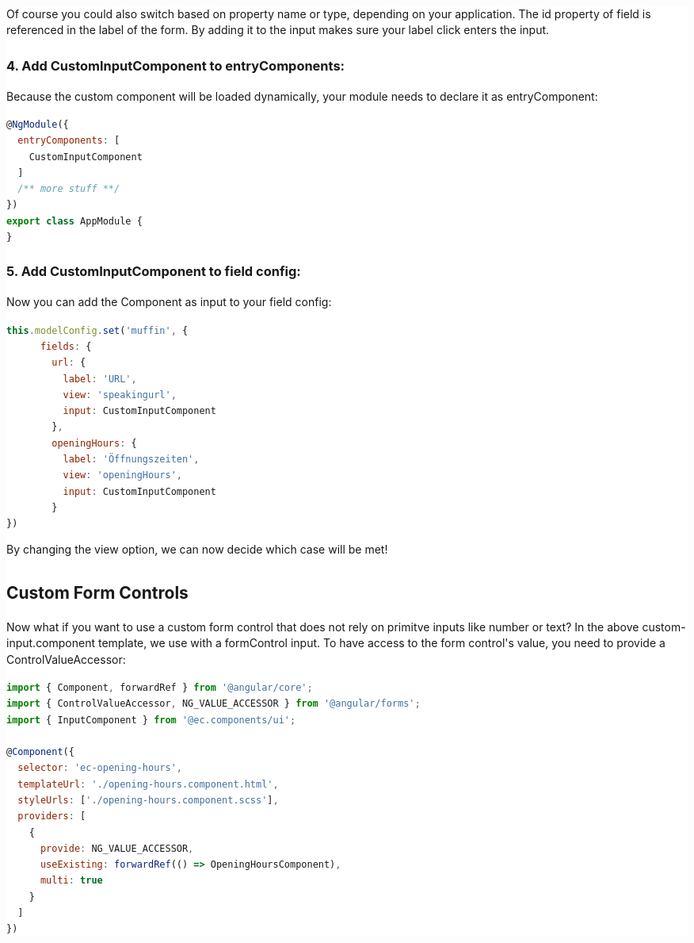 Of course you could also switch based on property name or type, depending on your application.
The id property of field is referenced in the label of the form. By adding it to the input makes sure your label click enters the input.

### 4. Add CustomInputComponent to entryComponents:

Because the custom component will be loaded dynamically, your module needs to declare it as entryComponent:

```js
@NgModule({
  entryComponents: [
    CustomInputComponent
  ]
  /** more stuff **/
})
export class AppModule {
}
```

### 5. Add CustomInputComponent to field config:

Now you can add the Component as input to your field config:

```js
this.modelConfig.set('muffin', {
      fields: {
        url: {
          label: 'URL',
          view: 'speakingurl',
          input: CustomInputComponent
        },
        openingHours: {
          label: 'Öffnungszeiten',
          view: 'openingHours',
          input: CustomInputComponent
        }
})
```

By changing the view option, we can now decide which case will be met!

## Custom Form Controls

Now what if you want to use a custom form control that does not rely on primitve inputs like number or text?
In the above custom-input.component template, we use <ec-opening-hours> with a formControl input.
To have access to the form control's value, you need to provide a ControlValueAccessor:

```js
import { Component, forwardRef } from '@angular/core';
import { ControlValueAccessor, NG_VALUE_ACCESSOR } from '@angular/forms';
import { InputComponent } from '@ec.components/ui';

@Component({
  selector: 'ec-opening-hours',
  templateUrl: './opening-hours.component.html',
  styleUrls: ['./opening-hours.component.scss'],
  providers: [
    {
      provide: NG_VALUE_ACCESSOR,
      useExisting: forwardRef(() => OpeningHoursComponent),
      multi: true
    }
  ]
})
```
